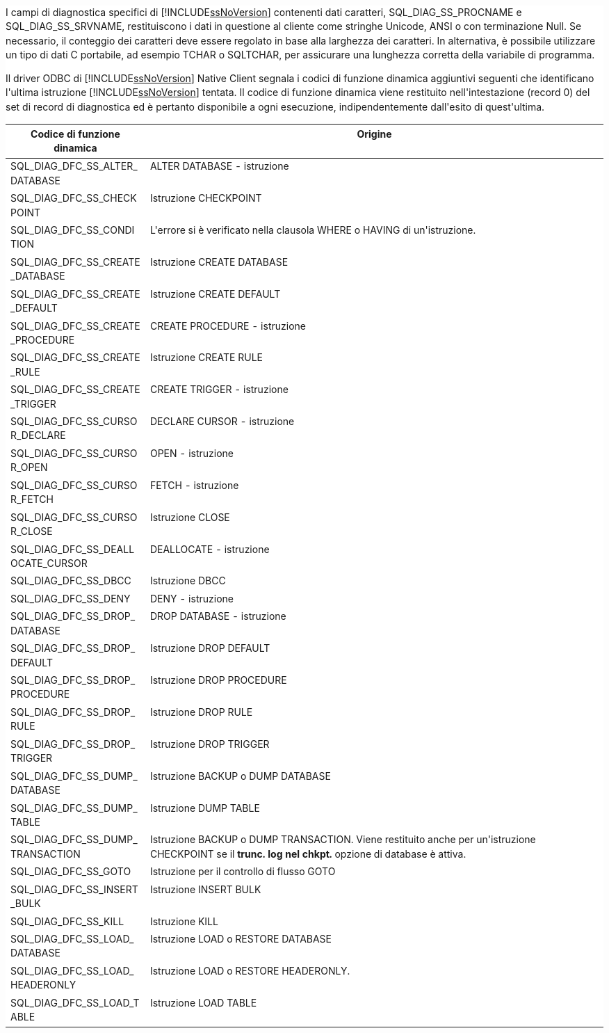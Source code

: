  I campi di diagnostica specifici di [!INCLUDE[ssNoVersion](../../includes/ssnoversion-md.md)] contenenti dati caratteri, SQL_DIAG_SS_PROCNAME e SQL_DIAG_SS_SRVNAME, restituiscono i dati in questione al cliente come stringhe Unicode, ANSI o con terminazione Null. Se necessario, il conteggio dei caratteri deve essere regolato in base alla larghezza dei caratteri. In alternativa, è possibile utilizzare un tipo di dati C portabile, ad esempio TCHAR o SQLTCHAR, per assicurare una lunghezza corretta della variabile di programma.  
  
 Il driver ODBC di [!INCLUDE[ssNoVersion](../../includes/ssnoversion-md.md)] Native Client segnala i codici di funzione dinamica aggiuntivi seguenti che identificano l'ultima istruzione [!INCLUDE[ssNoVersion](../../includes/ssnoversion-md.md)] tentata. Il codice di funzione dinamica viene restituito nell'intestazione (record 0) del set di record di diagnostica ed è pertanto disponibile a ogni esecuzione, indipendentemente dall'esito di quest'ultima.  
  
|Codice di funzione dinamica|Origine|  
|---------------------------|------------|  
|SQL_DIAG_DFC_SS_ALTER_DATABASE|ALTER DATABASE - istruzione|  
|SQL_DIAG_DFC_SS_CHECKPOINT|Istruzione CHECKPOINT|  
|SQL_DIAG_DFC_SS_CONDITION|L'errore si è verificato nella clausola WHERE o HAVING di un'istruzione.|  
|SQL_DIAG_DFC_SS_CREATE_DATABASE|Istruzione CREATE DATABASE|  
|SQL_DIAG_DFC_SS_CREATE_DEFAULT|Istruzione CREATE DEFAULT |  
|SQL_DIAG_DFC_SS_CREATE_PROCEDURE|CREATE PROCEDURE - istruzione|  
|SQL_DIAG_DFC_SS_CREATE_RULE|Istruzione CREATE RULE|  
|SQL_DIAG_DFC_SS_CREATE_TRIGGER|CREATE TRIGGER - istruzione|  
|SQL_DIAG_DFC_SS_CURSOR_DECLARE|DECLARE CURSOR - istruzione|  
|SQL_DIAG_DFC_SS_CURSOR_OPEN|OPEN - istruzione|  
|SQL_DIAG_DFC_SS_CURSOR_FETCH|FETCH - istruzione|  
|SQL_DIAG_DFC_SS_CURSOR_CLOSE|Istruzione CLOSE|  
|SQL_DIAG_DFC_SS_DEALLOCATE_CURSOR|DEALLOCATE - istruzione|  
|SQL_DIAG_DFC_SS_DBCC|Istruzione DBCC|  
|SQL_DIAG_DFC_SS_DENY|DENY - istruzione|  
|SQL_DIAG_DFC_SS_DROP_DATABASE|DROP DATABASE - istruzione|  
|SQL_DIAG_DFC_SS_DROP_DEFAULT|Istruzione DROP DEFAULT|  
|SQL_DIAG_DFC_SS_DROP_PROCEDURE|Istruzione DROP PROCEDURE|  
|SQL_DIAG_DFC_SS_DROP_RULE|Istruzione DROP RULE|  
|SQL_DIAG_DFC_SS_DROP_TRIGGER|Istruzione DROP TRIGGER|  
|SQL_DIAG_DFC_SS_DUMP_DATABASE|Istruzione BACKUP o DUMP DATABASE |  
|SQL_DIAG_DFC_SS_DUMP_TABLE|Istruzione DUMP TABLE|  
|SQL_DIAG_DFC_SS_DUMP_TRANSACTION|Istruzione BACKUP o DUMP TRANSACTION. Viene restituito anche per un'istruzione CHECKPOINT se il **trunc. log nel chkpt.** opzione di database è attiva.|  
|SQL_DIAG_DFC_SS_GOTO|Istruzione per il controllo di flusso GOTO|  
|SQL_DIAG_DFC_SS_INSERT_BULK|Istruzione INSERT BULK |  
|SQL_DIAG_DFC_SS_KILL|Istruzione KILL|  
|SQL_DIAG_DFC_SS_LOAD_DATABASE|Istruzione LOAD o RESTORE DATABASE|  
|SQL_DIAG_DFC_SS_LOAD_HEADERONLY|Istruzione LOAD o RESTORE HEADERONLY.|  
|SQL_DIAG_DFC_SS_LOAD_TABLE|Istruzione LOAD TABLE|  